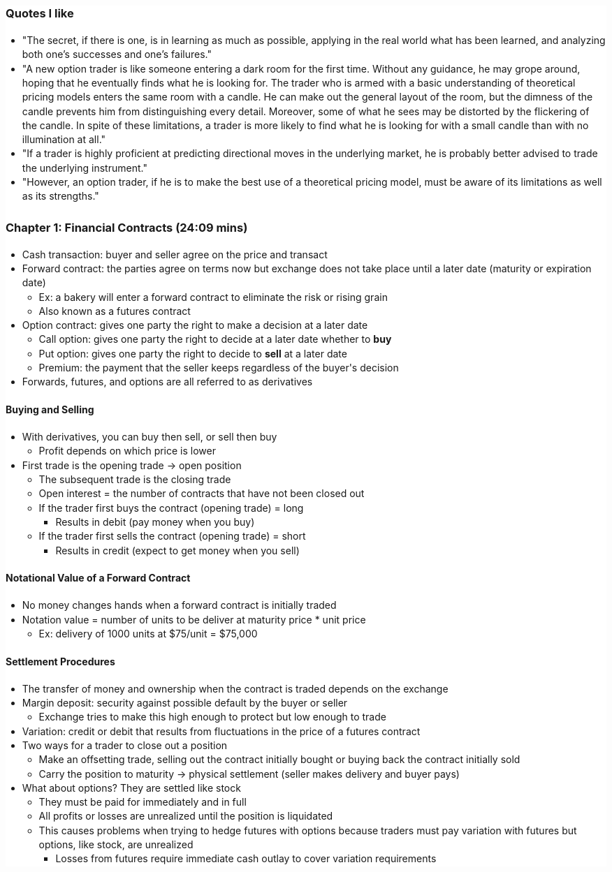### Quotes I like

- "The secret, if there is one, is in learning as much as possible, applying in the real world what has been learned, and analyzing both one’s successes and one’s failures."
- "A new option trader is like someone entering a dark room for the first time. Without any guidance, he may grope around, hoping that he eventually finds what he is looking for. The trader who is armed with a basic understanding of theoretical pricing models enters the same room with a candle. He can make out the general layout of the room, but the dimness of the candle prevents him from distinguishing every detail. Moreover, some of what he sees may be distorted by the flickering of the candle. In spite of these limitations, a trader is more likely to find what he is looking for with a small candle than with no illumination at all."
- "If a trader is highly proficient at predicting directional moves in the underlying market, he is probably better advised to trade the underlying instrument."
- "However, an option trader, if he is to make the best use of a theoretical pricing model, must be aware of its limitations as well as its strengths."

### Chapter 1: Financial Contracts (24:09 mins)

- Cash transaction: buyer and seller agree on the price and transact
- Forward contract: the parties agree on terms now but exchange does not take place until a later date (maturity or expiration date)
  - Ex: a bakery will enter a forward contract to eliminate the risk or rising grain
  - Also known as a futures contract
- Option contract: gives one party the right to make a decision at a later date
  - Call option: gives one party the right to decide at a later date whether to **buy**
  - Put option: gives one party the right to decide to **sell** at a later date
  - Premium: the payment that the seller keeps regardless of the buyer's decision
- Forwards, futures, and options are all referred to as derivatives 

#### Buying and Selling

- With derivatives, you can buy then sell, or sell then buy
  - Profit depends on which price is lower
- First trade is the opening trade -> open position
  - The subsequent trade is the closing trade
  - Open interest = the number of contracts that have not been closed out
  - If the trader first buys the contract (opening trade) = long 
    - Results in debit (pay money when you buy)
  - If the trader first sells the contract (opening trade) = short 
    - Results in credit (expect to get money when you sell)

#### Notational Value of a Forward Contract

- No money changes hands when a forward contract is initially traded
- Notation value = number of units to be deliver at maturity price * unit price
  - Ex: delivery of 1000 units at $75/unit = $75,000

#### Settlement Procedures

- The transfer of money and ownership when the contract is traded depends on the exchange
- Margin deposit: security against possible default by the buyer or seller
  - Exchange tries to make this high enough to protect but low enough to trade
- Variation: credit or debit that results from fluctuations in the price of a futures contract
- Two ways for a trader to close out a position
  - Make an offsetting trade, selling out the contract initially bought or buying back the contract initially sold
  - Carry the position to maturity -> physical settlement (seller makes delivery and buyer pays)
- What about options? They are settled like stock
  - They must be paid for immediately and in full
  - All profits or losses are unrealized until the position is liquidated
  - This causes problems when trying to hedge futures with options because traders must pay variation with futures but options, like stock, are unrealized
    - Losses from futures require immediate cash outlay to cover variation requirements
